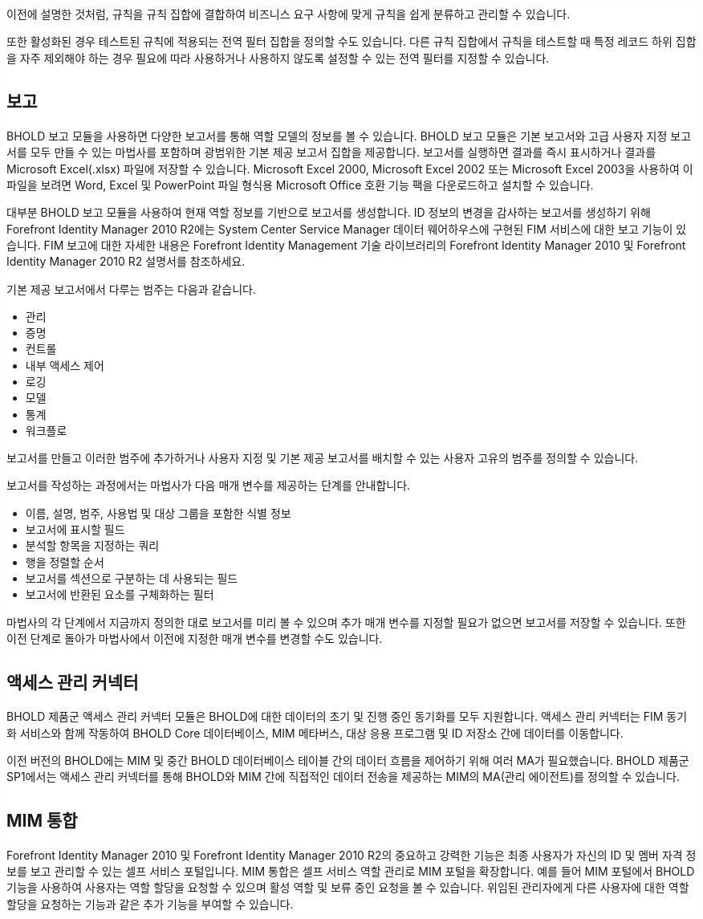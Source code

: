 이전에 설명한 것처럼, 규칙을 규칙 집합에 결합하여 비즈니스 요구 사항에 맞게 규칙을 쉽게 분류하고 관리할 수 있습니다.

또한 활성화된 경우 테스트된 규칙에 적용되는 전역 필터 집합을 정의할 수도 있습니다. 다른 규칙 집합에서 규칙을 테스트할 때 특정 레코드 하위 집합을 자주 제외해야 하는 경우 필요에 따라 사용하거나 사용하지 않도록 설정할 수 있는 전역 필터를 지정할 수 있습니다.

## <a name="reporting"></a>보고

BHOLD 보고 모듈을 사용하면 다양한 보고서를 통해 역할 모델의 정보를 볼 수 있습니다. BHOLD 보고 모듈은 기본 보고서와 고급 사용자 지정 보고서를 모두 만들 수 있는 마법사를 포함하며 광범위한 기본 제공 보고서 집합을 제공합니다. 보고서를 실행하면 결과를 즉시 표시하거나 결과를 Microsoft Excel(.xlsx) 파일에 저장할 수 있습니다. Microsoft Excel 2000, Microsoft Excel 2002 또는 Microsoft Excel 2003을 사용하여 이 파일을 보려면 Word, Excel 및 PowerPoint 파일 형식용 Microsoft Office 호환 기능 팩을 다운로드하고 설치할 수 있습니다.


대부분 BHOLD 보고 모듈을 사용하여 현재 역할 정보를 기반으로 보고서를 생성합니다. ID 정보의 변경을 감사하는 보고서를 생성하기 위해 Forefront Identity Manager 2010 R2에는 System Center Service Manager 데이터 웨어하우스에 구현된 FIM 서비스에 대한 보고 기능이 있습니다. FIM 보고에 대한 자세한 내용은 Forefront Identity Management 기술 라이브러리의 Forefront Identity Manager 2010 및 Forefront Identity Manager 2010 R2 설명서를 참조하세요.

기본 제공 보고서에서 다루는 범주는 다음과 같습니다.

- 관리
- 증명
- 컨트롤
- 내부 액세스 제어
- 로깅
- 모델
- 통계
- 워크플로

보고서를 만들고 이러한 범주에 추가하거나 사용자 지정 및 기본 제공 보고서를 배치할 수 있는 사용자 고유의 범주를 정의할 수 있습니다.

보고서를 작성하는 과정에서는 마법사가 다음 매개 변수를 제공하는 단계를 안내합니다.

- 이름, 설명, 범주, 사용법 및 대상 그룹을 포함한 식별 정보
- 보고서에 표시할 필드
- 분석할 항목을 지정하는 쿼리
- 행을 정렬할 순서
- 보고서를 섹션으로 구분하는 데 사용되는 필드
- 보고서에 반환된 요소를 구체화하는 필터

마법사의 각 단계에서 지금까지 정의한 대로 보고서를 미리 볼 수 있으며 추가 매개 변수를 지정할 필요가 없으면 보고서를 저장할 수 있습니다. 또한 이전 단계로 돌아가 마법사에서 이전에 지정한 매개 변수를 변경할 수도 있습니다.

## <a name="access-management-connector"></a>액세스 관리 커넥터

BHOLD 제품군 액세스 관리 커넥터 모듈은 BHOLD에 대한 데이터의 초기 및 진행 중인 동기화를 모두 지원합니다. 액세스 관리 커넥터는 FIM 동기화 서비스와 함께 작동하여 BHOLD Core 데이터베이스, MIM 메타버스, 대상 응용 프로그램 및 ID 저장소 간에 데이터를 이동합니다.

이전 버전의 BHOLD에는 MIM 및 중간 BHOLD 데이터베이스 테이블 간의 데이터 흐름을 제어하기 위해 여러 MA가 필요했습니다. BHOLD 제품군 SP1에서는 액세스 관리 커넥터를 통해 BHOLD와 MIM 간에 직접적인 데이터 전송을 제공하는 MIM의 MA(관리 에이전트)를 정의할 수 있습니다.

## <a name="mim-integration"></a>MIM 통합

Forefront Identity Manager 2010 및 Forefront Identity Manager 2010 R2의 중요하고 강력한 기능은 최종 사용자가 자신의 ID 및 멤버 자격 정보를 보고 관리할 수 있는 셀프 서비스 포털입니다. MIM 통합은 셀프 서비스 역할 관리로 MIM 포털을 확장합니다. 예를 들어 MIM 포털에서 BHOLD 기능을 사용하여 사용자는 역할 할당을 요청할 수 있으며 활성 역할 및 보류 중인 요청을 볼 수 있습니다. 위임된 관리자에게 다른 사용자에 대한 역할 할당을 요청하는 기능과 같은 추가 기능을 부여할 수 있습니다.
